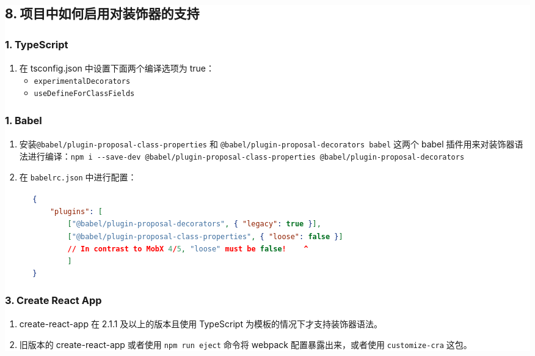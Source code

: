 ## 8. 项目中如何启用对装饰器的支持

### 1. TypeScript

1. 在 tsconfig.json 中设置下面两个编译选项为 true：
   - `experimentalDecorators`
   - `useDefineForClassFields`

### 1. Babel

1. 安装`@babel/plugin-proposal-class-properties` 和 `@babel/plugin-proposal-decorators babel` 这两个 babel 插件用来对装饰器语法进行编译：`npm i --save-dev @babel/plugin-proposal-class-properties @babel/plugin-proposal-decorators`

2. 在 `babelrc.json` 中进行配置：
   ```json
      {
          "plugins": [
              ["@babel/plugin-proposal-decorators", { "legacy": true }],
              ["@babel/plugin-proposal-class-properties", { "loose": false }]
              // In contrast to MobX 4/5, "loose" must be false!    ^
              ]
      }
   ```

### 3. Create React App

1. create-react-app 在 2.1.1 及以上的版本且使用 TypeScript 为模板的情况下才支持装饰器语法。

2. 旧版本的 create-react-app 或者使用 `npm run eject` 命令将 webpack 配置暴露出来，或者使用 `customize-cra` 这包。